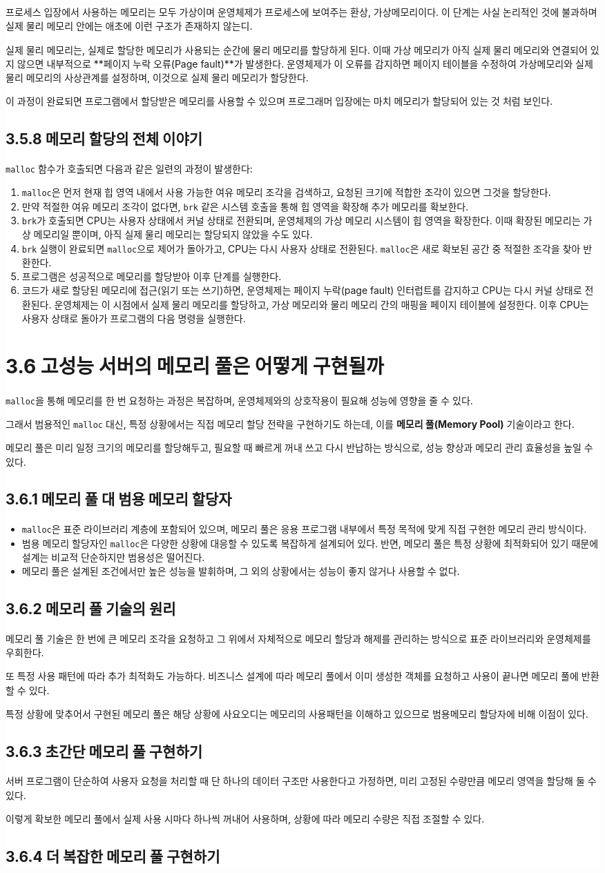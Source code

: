 프로세스 입장에서 사용하는 메모리는 모두 가상이며 운영체제가 프로세스에 보여주는 환상, 가상메모리이다. 이 단계는 사실 논리적인 것에 불과하며 실제 물리 메모리 안에는 애초에 이런 구조가 존재하지 않는디.

실제 물리 메모리는, 실제로 할당한 메모리가 사용되는 순간에 물리 메모리를 할당하게 된다. 이때 가상 메모리가 아직 실제 물리 메모리와 연결되어 있지 않으면 내부적으로 **페이지 누락 오류(Page fault)**가 발생한다. 운영체제가 이 오류를 감지하면 페이지 테이블을 수정하여 가상메모리와 실제 물리 메모리의 사상관계를 설정하며, 이것으로 실제 물리 메모리가 할당한다.

이 과정이 완료되면 프로그램에서 할당받은 메모리를 사용할 수 있으며 프로그래머 입장에는 마치 메모리가 할당되어 있는 것 처럼 보인다.

## 3.5.8 메모리 할당의 전체 이야기

`malloc` 함수가 호출되면 다음과 같은 일련의 과정이 발생한다:

1. `malloc`은 먼저 현재 힙 영역 내에서 사용 가능한 여유 메모리 조각을 검색하고, 요청된 크기에 적합한 조각이 있으면 그것을 할당한다.
2. 만약 적절한 여유 메모리 조각이 없다면, `brk` 같은 시스템 호출을 통해 힙 영역을 확장해 추가 메모리를 확보한다.
3. `brk`가 호출되면 CPU는 사용자 상태에서 커널 상태로 전환되며, 운영체제의 가상 메모리 시스템이 힙 영역을 확장한다. 이때 확장된 메모리는 가상 메모리일 뿐이며, 아직 실제 물리 메모리는 할당되지 않았을 수도 있다.
4. `brk` 실행이 완료되면 `malloc`으로 제어가 돌아가고, CPU는 다시 사용자 상태로 전환된다. `malloc`은 새로 확보된 공간 중 적절한 조각을 찾아 반환한다.
5. 프로그램은 성공적으로 메모리를 할당받아 이후 단계를 실행한다.
6. 코드가 새로 할당된 메모리에 접근(읽기 또는 쓰기)하면, 운영체제는 페이지 누락(page fault) 인터럽트를 감지하고 CPU는 다시 커널 상태로 전환된다. 운영체제는 이 시점에서 실제 물리 메모리를 할당하고, 가상 메모리와 물리 메모리 간의 매핑을 페이지 테이블에 설정한다. 이후 CPU는 사용자 상태로 돌아가 프로그램의 다음 명령을 실행한다.

# 3.6 고성능 서버의 메모리 풀은 어떻게 구현될까

`malloc`을 통해 메모리를 한 번 요청하는 과정은 복잡하며, 운영체제와의 상호작용이 필요해 성능에 영향을 줄 수 있다.

그래서 범용적인 `malloc` 대신, 특정 상황에서는 직접 메모리 할당 전략을 구현하기도 하는데, 이를 **메모리 풀(Memory Pool)** 기술이라고 한다.

메모리 풀은 미리 일정 크기의 메모리를 할당해두고, 필요할 때 빠르게 꺼내 쓰고 다시 반납하는 방식으로, 성능 향상과 메모리 관리 효율성을 높일 수 있다.

## 3.6.1 메모리 풀 대 범용 메모리 할당자

- `malloc`은 표준 라이브러리 계층에 포함되어 있으며, 메모리 풀은 응용 프로그램 내부에서 특정 목적에 맞게 직접 구현한 메모리 관리 방식이다.
- 범용 메모리 할당자인 `malloc`은 다양한 상황에 대응할 수 있도록 복잡하게 설계되어 있다. 반면, 메모리 풀은 특정 상황에 최적화되어 있기 때문에 설계는 비교적 단순하지만 범용성은 떨어진다.
- 메모리 풀은 설계된 조건에서만 높은 성능을 발휘하며, 그 외의 상황에서는 성능이 좋지 않거나 사용할 수 없다.

## 3.6.2 메모리 풀 기술의 원리

메모리 풀 기술은 한 번에 큰 메모리 조각을 요청하고 그 위에서 자체적으로 메모리 할당과 해제를 관리하는 방식으로 표준 라이브러리와 운영체제를 우회한다.

또 특정 사용 패턴에 따라 추가 최적화도 가능하다. 비즈니스 설계에 따라 메모리 풀에서 이미 생성한 객체를 요청하고 사용이 끝나면 메모리 풀에 반환할 수 있다.

특정 상황에 맞추어서 구현된 메모리 풀은 해당 상황에 사요오디는 메모리의 사용패턴을 이해하고 있으므로 범용메모리 할당자에 비해 이점이 있다.

## 3.6.3 초간단 메모리 풀 구현하기

서버 프로그램이 단순하여 사용자 요청을 처리할 때 단 하나의 데이터 구조만 사용한다고 가정하면, 미리 고정된 수량만큼 메모리 영역을 할당해 둘 수 있다.

이렇게 확보한 메모리 풀에서 실제 사용 시마다 하나씩 꺼내어 사용하며, 상황에 따라 메모리 수량은 직접 조절할 수 있다.

## 3.6.4 더 복잡한 메모리 풀 구현하기
